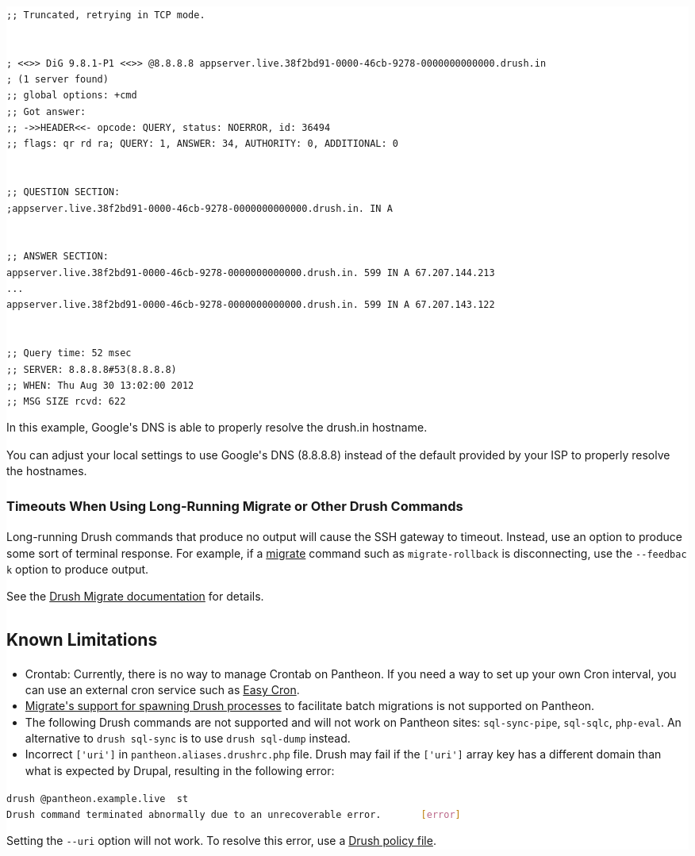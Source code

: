 ```nohighlight
;; Truncated, retrying in TCP mode.


; <<>> DiG 9.8.1-P1 <<>> @8.8.8.8 appserver.live.38f2bd91-0000-46cb-9278-0000000000000.drush.in
; (1 server found)
;; global options: +cmd
;; Got answer:
;; ->>HEADER<<- opcode: QUERY, status: NOERROR, id: 36494
;; flags: qr rd ra; QUERY: 1, ANSWER: 34, AUTHORITY: 0, ADDITIONAL: 0


;; QUESTION SECTION:
;appserver.live.38f2bd91-0000-46cb-9278-0000000000000.drush.in. IN A


;; ANSWER SECTION:
appserver.live.38f2bd91-0000-46cb-9278-0000000000000.drush.in. 599 IN A 67.207.144.213
...
appserver.live.38f2bd91-0000-46cb-9278-0000000000000.drush.in. 599 IN A 67.207.143.122


;; Query time: 52 msec
;; SERVER: 8.8.8.8#53(8.8.8.8)
;; WHEN: Thu Aug 30 13:02:00 2012
;; MSG SIZE rcvd: 622
```
In this example, Google's DNS is able to properly resolve the drush.in hostname.

You can adjust your local settings to use Google's DNS (8.8.8.8) instead of the default provided by your ISP to properly resolve the hostnames.

### Timeouts When Using Long-Running Migrate or Other Drush Commands

Long-running Drush commands that produce no output will cause the SSH gateway to timeout. Instead, use an option to produce some sort of terminal response. For example, if a [migrate](https://drupal.org/project/migrate) command such as `migrate-rollback` is disconnecting, use the `--feedback` option to produce output.

See the [Drush Migrate documentation](https://drupal.org/node/1561820) for details.

## Known Limitations
- Crontab: Currently, there is no way to manage Crontab on Pantheon. If you need a way to set up your own Cron interval, you can use an external cron service such as [Easy Cron](https://www.easycron.com/user/register).
- [Migrate's support for spawning Drush processes](https://drupal.org/node/1958170) to facilitate batch migrations is not supported on Pantheon.
- The following Drush commands are not supported and will not work on Pantheon sites: `sql-sync-pipe`, `sql-sqlc`, `php-eval`. An alternative to `drush sql-sync` is to use `drush sql-dump` instead.
- Incorrect `['uri']` in `pantheon.aliases.drushrc.php` file. Drush may fail if the `['uri']` array key has a different domain than what is expected by Drupal, resulting in the following error:

 ```bash
 drush @pantheon.example.live  st
 Drush command terminated abnormally due to an unrecoverable error.       [error]
 ```
 Setting the `--uri` option will not work. To resolve this error, use a [Drush policy file](#drush-alias-strict-control).
